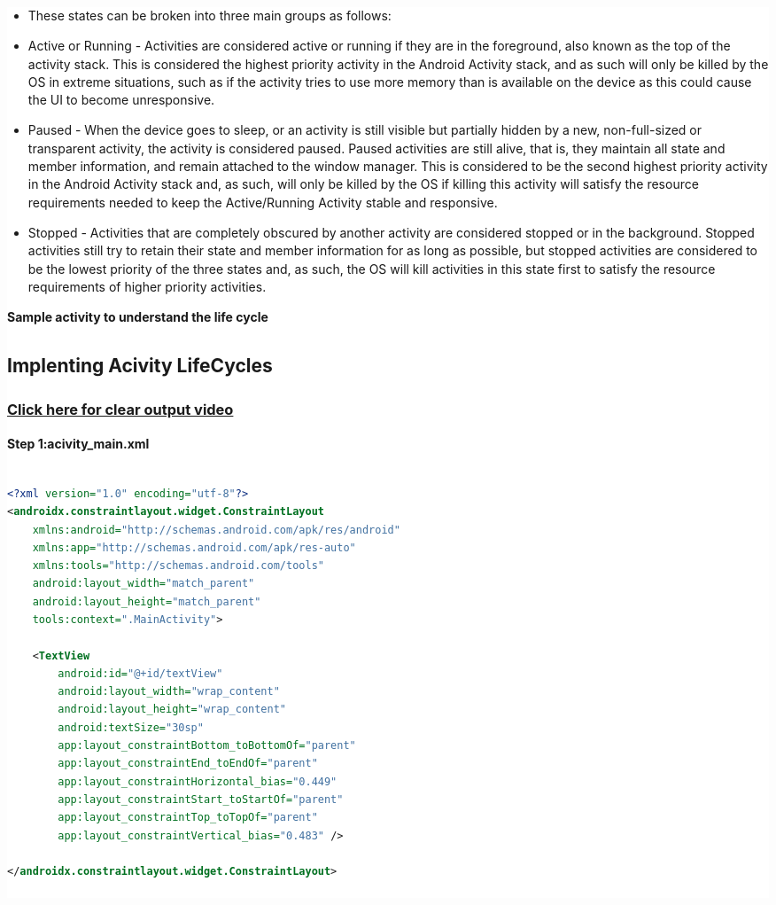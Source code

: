 * These states can be broken into three main groups as follows:

* Active or Running - Activities are considered active or running if they are in the foreground, also known as the top of the activity stack. This is considered the highest priority activity in the Android Activity stack, and as such will only be killed by the OS in extreme situations, such as if the activity tries to use more memory than is available on the device as this could cause the UI to become unresponsive.

* Paused - When the device goes to sleep, or an activity is still visible but partially hidden by a new, non-full-sized or transparent activity, the activity is considered paused. Paused activities are still alive, that is, they maintain all state and member information, and remain attached to the window manager. This is considered to be the second highest priority activity in the Android Activity stack and, as such, will only be killed by the OS if killing this activity will satisfy the resource requirements needed to keep the Active/Running Activity stable and responsive.

* Stopped - Activities that are completely obscured by another activity are considered stopped or in the background. Stopped activities still try to retain their state and member information for as long as possible, but stopped activities are considered to be the lowest priority of the three states and, as such, the OS will kill activities in this state first to satisfy the resource requirements of higher priority activities.

**Sample activity to understand the life cycle**

## Implenting Acivity LifeCycles 

### [Click here for clear output video](https://drive.google.com/file/d/1Bn7BigK9imBACFA1JC3bbNNMHboMEC0a/view?usp=sharing)

**Step 1:acivity_main.xml**
``` XML

<?xml version="1.0" encoding="utf-8"?>
<androidx.constraintlayout.widget.ConstraintLayout
    xmlns:android="http://schemas.android.com/apk/res/android"
    xmlns:app="http://schemas.android.com/apk/res-auto"
    xmlns:tools="http://schemas.android.com/tools"
    android:layout_width="match_parent"
    android:layout_height="match_parent"
    tools:context=".MainActivity">

    <TextView
        android:id="@+id/textView"
        android:layout_width="wrap_content"
        android:layout_height="wrap_content"
        android:textSize="30sp"
        app:layout_constraintBottom_toBottomOf="parent"
        app:layout_constraintEnd_toEndOf="parent"
        app:layout_constraintHorizontal_bias="0.449"
        app:layout_constraintStart_toStartOf="parent"
        app:layout_constraintTop_toTopOf="parent"
        app:layout_constraintVertical_bias="0.483" />
        
</androidx.constraintlayout.widget.ConstraintLayout>



```
